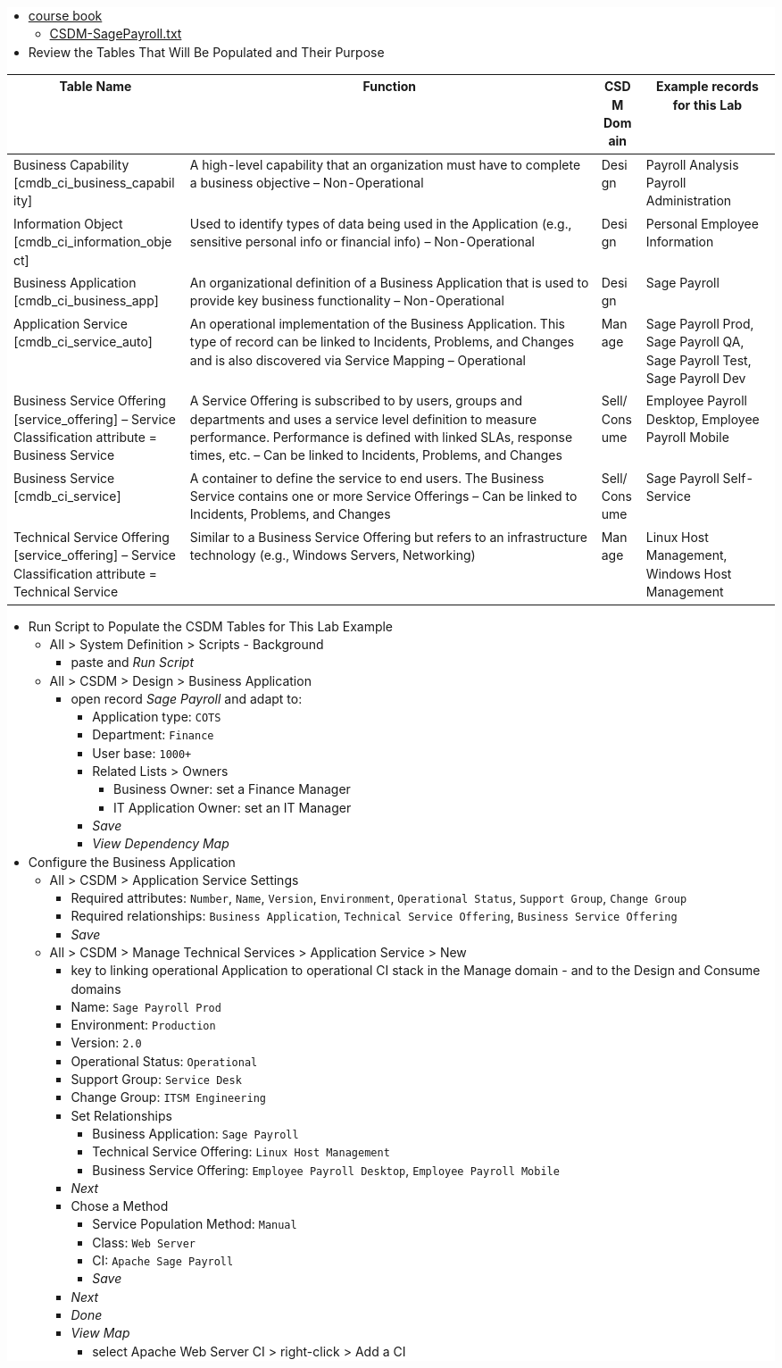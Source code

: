 - [course book](https://servicenow.read.inkling.com/a/b/19c4613ca7d841ee9b3cc5f1bd05302d/p/9183f4220faf4fdfa83cc050850fc700)
  - [CSDM-SagePayroll.txt](https://nowlearning.servicenow.com/sys_attachment.do?sys_id=5433ee0e875e421424e0bb39dabb359e)
- Review the Tables That Will Be Populated and Their Purpose

| Table Name                                                                                           | Function                                                                                                                                                                                                                                           | CSDM Domain  | Example records for this Lab                                            |
| ---------------------------------------------------------------------------------------------------- | -------------------------------------------------------------------------------------------------------------------------------------------------------------------------------------------------------------------------------------------------- | ------------ | ----------------------------------------------------------------------- |
| Business Capability [cmdb_ci_business_capability]                                                    | A high-level capability that an organization must have to complete a business objective – Non-Operational                                                                                                                                          | Design       | Payroll Analysis Payroll Administration                                 |
| Information Object [cmdb_ci_information_object]                                                      | Used to identify types of data being used in the Application (e.g., sensitive personal info or financial info) – Non-Operational                                                                                                                   | Design       | Personal Employee Information                                           |
| Business Application [cmdb_ci_business_app]                                                          | An organizational definition of a Business Application that is used to provide key business functionality – Non-Operational                                                                                                                        | Design       | Sage Payroll                                                            |
| Application Service [cmdb_ci_service_auto]                                                           | An operational implementation of the Business Application. This type of record can be linked to Incidents, Problems, and Changes and is also discovered via Service Mapping – Operational                                                          | Manage       | Sage Payroll Prod, Sage Payroll QA, Sage Payroll Test, Sage Payroll Dev |
| Business Service Offering [service_offering] – Service Classification attribute = Business Service   | A Service Offering is subscribed to by users, groups and departments and uses a service level definition to measure performance. Performance is defined with linked SLAs, response times, etc. – Can be linked to Incidents, Problems, and Changes | Sell/Consume | Employee Payroll Desktop, Employee Payroll Mobile                       |
| Business Service [cmdb_ci_service]                                                                   | A container to define the service to end users. The Business Service contains one or more Service Offerings – Can be linked to Incidents, Problems, and Changes                                                                                    | Sell/Consume | Sage Payroll Self-Service                                               |
| Technical Service Offering [service_offering] – Service Classification attribute = Technical Service | Similar to a Business Service Offering but refers to an infrastructure technology (e.g., Windows Servers, Networking)                                                                                                                              | Manage       | Linux Host Management, Windows Host Management                          |

- Run Script to Populate the CSDM Tables for This Lab Example
  - All > System Definition > Scripts - Background
    - paste and _Run Script_
  - All > CSDM > Design > Business Application
    - open record _Sage Payroll_ and adapt to:
      - Application type: `COTS`
      - Department: `Finance`
      - User base: `1000+`
      - Related Lists > Owners
        - Business Owner: set a Finance Manager
        - IT Application Owner: set an IT Manager
      - _Save_
      - _View Dependency Map_
- Configure the Business Application
  - All > CSDM > Application Service Settings
    - Required attributes: `Number`, `Name`, `Version`, `Environment`, `Operational Status`, `Support Group`, `Change Group`
    - Required relationships: `Business Application`, `Technical Service Offering`, `Business Service Offering`
    - _Save_
  - All > CSDM > Manage Technical Services > Application Service > New
    - key to linking operational Application to operational CI stack in the Manage domain - and to the Design and Consume domains
    - Name: `Sage Payroll Prod`
    - Environment: `Production`
    - Version: `2.0`
    - Operational Status: `Operational`
    - Support Group: `Service Desk`
    - Change Group: `ITSM Engineering`
    - Set Relationships
      - Business Application: `Sage Payroll`
      - Technical Service Offering: `Linux Host Management`
      - Business Service Offering: `Employee Payroll Desktop`, `Employee Payroll Mobile`
    - _Next_
    - Chose a Method
      - Service Population Method: `Manual`
      - Class: `Web Server`
      - CI: `Apache Sage Payroll`
      - _Save_
    - _Next_
    - _Done_
    - _View Map_
      - select Apache Web Server CI > right-click > Add a CI